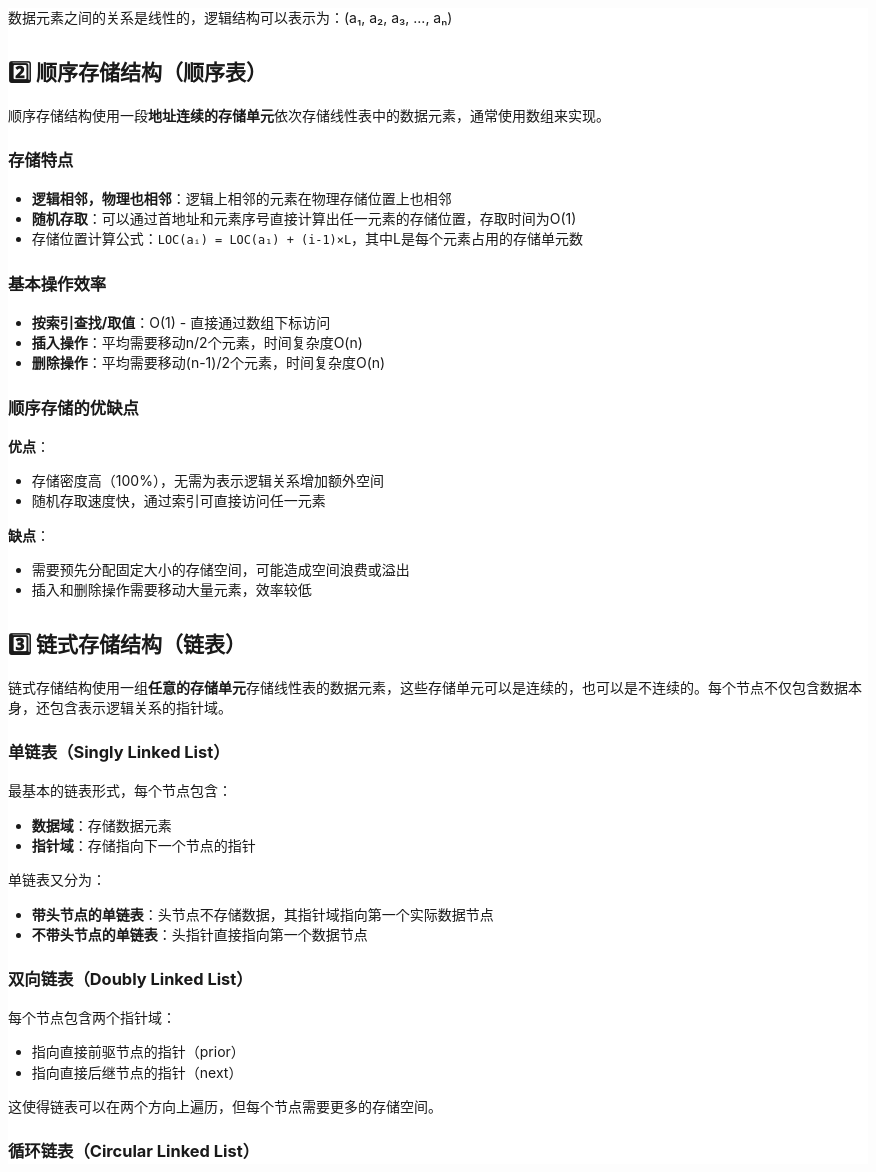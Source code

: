 数据元素之间的关系是线性的，逻辑结构可以表示为：(a₁, a₂, a₃, ..., aₙ)

## 2️⃣ 顺序存储结构（顺序表）

顺序存储结构使用一段**地址连续的存储单元**依次存储线性表中的数据元素，通常使用数组来实现。

### 存储特点

- **逻辑相邻，物理也相邻**：逻辑上相邻的元素在物理存储位置上也相邻
- **随机存取**：可以通过首地址和元素序号直接计算出任一元素的存储位置，存取时间为O(1)
- 存储位置计算公式：`LOC(aᵢ) = LOC(a₁) + (i-1)×L`，其中L是每个元素占用的存储单元数

### 基本操作效率

- **按索引查找/取值**：O(1) - 直接通过数组下标访问
- **插入操作**：平均需要移动n/2个元素，时间复杂度O(n)
- **删除操作**：平均需要移动(n-1)/2个元素，时间复杂度O(n)

### 顺序存储的优缺点

**优点**：

- 存储密度高（100%），无需为表示逻辑关系增加额外空间
- 随机存取速度快，通过索引可直接访问任一元素

**缺点**：

- 需要预先分配固定大小的存储空间，可能造成空间浪费或溢出
- 插入和删除操作需要移动大量元素，效率较低

## 3️⃣ 链式存储结构（链表）

链式存储结构使用一组**任意的存储单元**存储线性表的数据元素，这些存储单元可以是连续的，也可以是不连续的。每个节点不仅包含数据本身，还包含表示逻辑关系的指针域。

### 单链表（Singly Linked List）

最基本的链表形式，每个节点包含：

- **数据域**：存储数据元素
- **指针域**：存储指向下一个节点的指针

单链表又分为：

- **带头节点的单链表**：头节点不存储数据，其指针域指向第一个实际数据节点
- **不带头节点的单链表**：头指针直接指向第一个数据节点

### 双向链表（Doubly Linked List）

每个节点包含两个指针域：

- 指向直接前驱节点的指针（prior）
- 指向直接后继节点的指针（next）

这使得链表可以在两个方向上遍历，但每个节点需要更多的存储空间。

### 循环链表（Circular Linked List）
